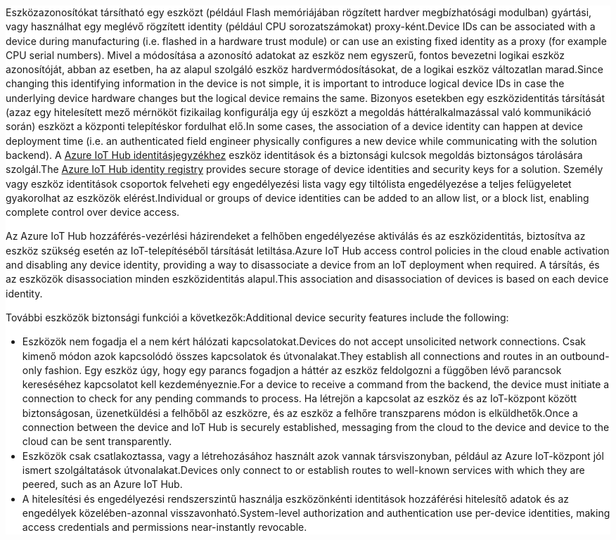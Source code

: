 <span data-ttu-id="2afcf-149">Eszközazonosítókat társítható egy eszközt (például Flash memóriájában rögzített hardver megbízhatósági modulban) gyártási, vagy használhat egy meglévő rögzített identity (például CPU sorozatszámokat) proxy-ként.</span><span class="sxs-lookup"><span data-stu-id="2afcf-149">Device IDs can be associated with a device during manufacturing (i.e. flashed in a hardware trust module) or can use an existing fixed identity as a proxy (for example CPU serial numbers).</span></span> <span data-ttu-id="2afcf-150">Mivel a módosítása a azonosító adatokat az eszköz nem egyszerű, fontos bevezetni logikai eszköz azonosítóját, abban az esetben, ha az alapul szolgáló eszköz hardvermódosításokat, de a logikai eszköz változatlan marad.</span><span class="sxs-lookup"><span data-stu-id="2afcf-150">Since changing this identifying information in the device is not simple, it is important to introduce logical device IDs in case the underlying device hardware changes but the logical device remains the same.</span></span> <span data-ttu-id="2afcf-151">Bizonyos esetekben egy eszközidentitás társítását (azaz egy hitelesített mező mérnököt fizikailag konfigurálja egy új eszközt a megoldás háttéralkalmazással való kommunikáció során) eszközt a központi telepítéskor fordulhat elő.</span><span class="sxs-lookup"><span data-stu-id="2afcf-151">In some cases, the association of a device identity can happen at device deployment time (i.e. an authenticated field engineer physically configures a new device while communicating with the solution backend).</span></span> <span data-ttu-id="2afcf-152">A [Azure IoT Hub identitásjegyzékhez](../iot-hub/iot-hub-devguide.md) eszköz identitások és a biztonsági kulcsok megoldás biztonságos tárolására szolgál.</span><span class="sxs-lookup"><span data-stu-id="2afcf-152">The [Azure IoT Hub identity registry](../iot-hub/iot-hub-devguide.md) provides secure storage of device identities and security keys for a solution.</span></span> <span data-ttu-id="2afcf-153">Személy vagy eszköz identitások csoportok felveheti egy engedélyezési lista vagy egy tiltólista engedélyezése a teljes felügyeletet gyakorolhat az eszközök elérést.</span><span class="sxs-lookup"><span data-stu-id="2afcf-153">Individual or groups of device identities can be added to an allow list, or a block list, enabling complete control over device access.</span></span>

<span data-ttu-id="2afcf-154">Az Azure IoT Hub hozzáférés-vezérlési házirendeket a felhőben engedélyezése aktiválás és az eszközidentitás, biztosítva az eszköz szükség esetén az IoT-telepítéséből társítását letiltása.</span><span class="sxs-lookup"><span data-stu-id="2afcf-154">Azure IoT Hub access control policies in the cloud enable activation and disabling any device identity, providing a way to disassociate a device from an IoT deployment when required.</span></span> <span data-ttu-id="2afcf-155">A társítás, és az eszközök disassociation minden eszközidentitás alapul.</span><span class="sxs-lookup"><span data-stu-id="2afcf-155">This association and disassociation of devices is based on each device identity.</span></span>

<span data-ttu-id="2afcf-156">További eszközök biztonsági funkciói a következők:</span><span class="sxs-lookup"><span data-stu-id="2afcf-156">Additional device security features include the following:</span></span>

* <span data-ttu-id="2afcf-157">Eszközök nem fogadja el a nem kért hálózati kapcsolatokat.</span><span class="sxs-lookup"><span data-stu-id="2afcf-157">Devices do not accept unsolicited network connections.</span></span> <span data-ttu-id="2afcf-158">Csak kimenő módon azok kapcsolódó összes kapcsolatok és útvonalakat.</span><span class="sxs-lookup"><span data-stu-id="2afcf-158">They establish all connections and routes in an outbound-only fashion.</span></span> <span data-ttu-id="2afcf-159">Egy eszköz úgy, hogy egy parancs fogadjon a háttér az eszköz feldolgozni a függőben lévő parancsok kereséséhez kapcsolatot kell kezdeményeznie.</span><span class="sxs-lookup"><span data-stu-id="2afcf-159">For a device to receive a command from the backend, the device must initiate a connection to check for any pending commands to process.</span></span> <span data-ttu-id="2afcf-160">Ha létrejön a kapcsolat az eszköz és az IoT-központ között biztonságosan, üzenetküldési a felhőből az eszközre, és az eszköz a felhőre transzparens módon is elküldhetők.</span><span class="sxs-lookup"><span data-stu-id="2afcf-160">Once a connection between the device and IoT Hub is securely established, messaging from the cloud to the device and device to the cloud can be sent transparently.</span></span>  
* <span data-ttu-id="2afcf-161">Eszközök csak csatlakoztassa, vagy a létrehozásához használt azok vannak társviszonyban, például az Azure IoT-központ jól ismert szolgáltatások útvonalakat.</span><span class="sxs-lookup"><span data-stu-id="2afcf-161">Devices only connect to or establish routes to well-known services with which they are peered, such as an Azure IoT Hub.</span></span>
* <span data-ttu-id="2afcf-162">A hitelesítési és engedélyezési rendszerszintű használja eszközönkénti identitások hozzáférési hitelesítő adatok és az engedélyek közelében-azonnal visszavonható.</span><span class="sxs-lookup"><span data-stu-id="2afcf-162">System-level authorization and authentication use per-device identities, making access credentials and permissions near-instantly revocable.</span></span>
